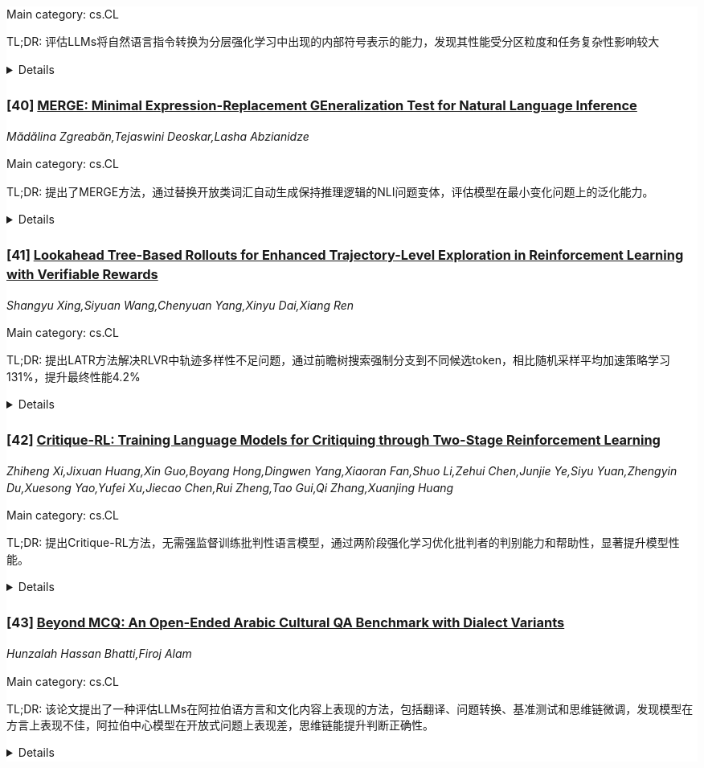 Main category: cs.CL

TL;DR: 评估LLMs将自然语言指令转换为分层强化学习中出现的内部符号表示的能力，发现其性能受分区粒度和任务复杂性影响较大


<details><summary>Details</summary></details>


### [40] [MERGE: Minimal Expression-Replacement GEneralization Test for Natural Language Inference](https://arxiv.org/abs/2510.24295)
*Mădălina Zgreabăn,Tejaswini Deoskar,Lasha Abzianidze*

Main category: cs.CL

TL;DR: 提出了MERGE方法，通过替换开放类词汇自动生成保持推理逻辑的NLI问题变体，评估模型在最小变化问题上的泛化能力。


<details><summary>Details</summary></details>


### [41] [Lookahead Tree-Based Rollouts for Enhanced Trajectory-Level Exploration in Reinforcement Learning with Verifiable Rewards](https://arxiv.org/abs/2510.24302)
*Shangyu Xing,Siyuan Wang,Chenyuan Yang,Xinyu Dai,Xiang Ren*

Main category: cs.CL

TL;DR: 提出LATR方法解决RLVR中轨迹多样性不足问题，通过前瞻树搜索强制分支到不同候选token，相比随机采样平均加速策略学习131%，提升最终性能4.2%


<details><summary>Details</summary></details>


### [42] [Critique-RL: Training Language Models for Critiquing through Two-Stage Reinforcement Learning](https://arxiv.org/abs/2510.24320)
*Zhiheng Xi,Jixuan Huang,Xin Guo,Boyang Hong,Dingwen Yang,Xiaoran Fan,Shuo Li,Zehui Chen,Junjie Ye,Siyu Yuan,Zhengyin Du,Xuesong Yao,Yufei Xu,Jiecao Chen,Rui Zheng,Tao Gui,Qi Zhang,Xuanjing Huang*

Main category: cs.CL

TL;DR: 提出Critique-RL方法，无需强监督训练批判性语言模型，通过两阶段强化学习优化批判者的判别能力和帮助性，显著提升模型性能。


<details><summary>Details</summary></details>


### [43] [Beyond MCQ: An Open-Ended Arabic Cultural QA Benchmark with Dialect Variants](https://arxiv.org/abs/2510.24328)
*Hunzalah Hassan Bhatti,Firoj Alam*

Main category: cs.CL

TL;DR: 该论文提出了一种评估LLMs在阿拉伯语方言和文化内容上表现的方法，包括翻译、问题转换、基准测试和思维链微调，发现模型在方言上表现不佳，阿拉伯中心模型在开放式问题上表现差，思维链能提升判断正确性。


<details><summary>Details</summary></details>

